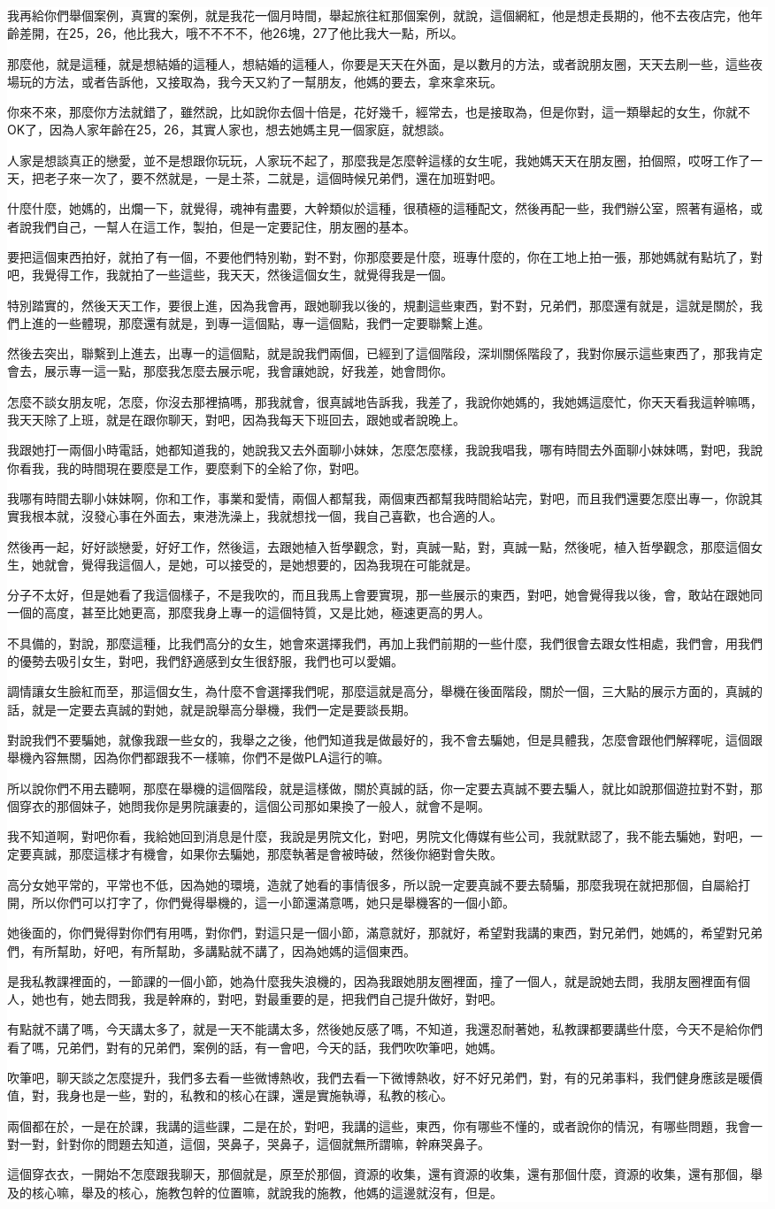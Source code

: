 我再給你們舉個案例，真實的案例，就是我花一個月時間，舉起旅往紅那個案例，就說，這個網紅，他是想走長期的，他不去夜店完，他年齡差開，在25，26，他比我大，哦不不不不，他26塊，27了他比我大一點，所以。

那麼他，就是這種，就是想結婚的這種人，想結婚的這種人，你要是天天在外面，是以數月的方法，或者說朋友圈，天天去刷一些，這些夜場玩的方法，或者告訴他，又接取為，我今天又約了一幫朋友，他媽的要去，拿來拿來玩。

你來不來，那麼你方法就錯了，雖然說，比如說你去個十倍是，花好幾千，經常去，也是接取為，但是你對，這一類舉起的女生，你就不OK了，因為人家年齡在25，26，其實人家也，想去她媽主見一個家庭，就想談。

人家是想談真正的戀愛，並不是想跟你玩玩，人家玩不起了，那麼我是怎麼幹這樣的女生呢，我她媽天天在朋友圈，拍個照，哎呀工作了一天，把老子來一次了，要不然就是，一是土茶，二就是，這個時候兄弟們，還在加班對吧。

什麼什麼，她媽的，出爛一下，就覺得，魂神有盡要，大幹類似於這種，很積極的這種配文，然後再配一些，我們辦公室，照著有逼格，或者說我們自己，一幫人在這工作，製拍，但是一定要記住，朋友圈的基本。

要把這個東西拍好，就拍了有一個，不要他們特別勒，對不對，你那麼要是什麼，班專什麼的，你在工地上拍一張，那她媽就有點坑了，對吧，我覺得工作，我就拍了一些這些，我天天，然後這個女生，就覺得我是一個。

特別踏實的，然後天天工作，要很上進，因為我會再，跟她聊我以後的，規劃這些東西，對不對，兄弟們，那麼還有就是，這就是關於，我們上進的一些體現，那麼還有就是，到專一這個點，專一這個點，我們一定要聯繫上進。

然後去突出，聯繫到上進去，出專一的這個點，就是說我們兩個，已經到了這個階段，深圳關係階段了，我對你展示這些東西了，那我肯定會去，展示專一這一點，那麼我怎麼去展示呢，我會讓她說，好我差，她會問你。

怎麼不談女朋友呢，怎麼，你沒去那裡搞嗎，那我就會，很真誠地告訴我，我差了，我說你她媽的，我她媽這麼忙，你天天看我這幹嘛嗎，我天天除了上班，就是在跟你聊天，對吧，因為我每天下班回去，跟她或者說晚上。

我跟她打一兩個小時電話，她都知道我的，她說我又去外面聊小妹妹，怎麼怎麼樣，我說我唱我，哪有時間去外面聊小妹妹嗎，對吧，我說你看我，我的時間現在要麼是工作，要麼剩下的全給了你，對吧。

我哪有時間去聊小妹妹啊，你和工作，事業和愛情，兩個人都幫我，兩個東西都幫我時間給站完，對吧，而且我們還要怎麼出專一，你說其實我根本就，沒發心事在外面去，東港洗澡上，我就想找一個，我自己喜歡，也合適的人。

然後再一起，好好談戀愛，好好工作，然後這，去跟她植入哲學觀念，對，真誠一點，對，真誠一點，然後呢，植入哲學觀念，那麼這個女生，她就會，覺得我這個人，是她，可以接受的，是她想要的，因為我現在可能就是。

分子不太好，但是她看了我這個樣子，不是我吹的，而且我馬上會要實現，那一些展示的東西，對吧，她會覺得我以後，會，敢站在跟她同一個的高度，甚至比她更高，那麼我身上專一的這個特質，又是比她，極速更高的男人。

不具備的，對說，那麼這種，比我們高分的女生，她會來選擇我們，再加上我們前期的一些什麼，我們很會去跟女性相處，我們會，用我們的優勢去吸引女生，對吧，我們舒適感到女生很舒服，我們也可以愛媚。

調情讓女生臉紅而至，那這個女生，為什麼不會選擇我們呢，那麼這就是高分，舉機在後面階段，關於一個，三大點的展示方面的，真誠的話，就是一定要去真誠的對她，就是說舉高分舉機，我們一定是要談長期。

對說我們不要騙她，就像我跟一些女的，我舉之之後，他們知道我是做最好的，我不會去騙她，但是具體我，怎麼會跟他們解釋呢，這個跟舉機內容無關，因為你們都跟我不一樣嘛，你們不是做PLA這行的嘛。

所以說你們不用去聽啊，那麼在舉機的這個階段，就是這樣做，關於真誠的話，你一定要去真誠不要去騙人，就比如說那個遊拉對不對，那個穿衣的那個妹子，她問我你是男院讓妻的，這個公司那如果換了一般人，就會不是啊。

我不知道啊，對吧你看，我給她回到消息是什麼，我說是男院文化，對吧，男院文化傳媒有些公司，我就默認了，我不能去騙她，對吧，一定要真誠，那麼這樣才有機會，如果你去騙她，那麼執著是會被時破，然後你絕對會失敗。

高分女她平常的，平常也不低，因為她的環境，造就了她看的事情很多，所以說一定要真誠不要去騎騙，那麼我現在就把那個，自屬給打開，所以你們可以打字了，你們覺得舉機的，這一小節還滿意嗎，她只是舉機客的一個小節。

她後面的，你們覺得對你們有用嗎，對你們，對這只是一個小節，滿意就好，那就好，希望對我講的東西，對兄弟們，她媽的，希望對兄弟們，有所幫助，好吧，有所幫助，多講點就不講了，因為她媽的這個東西。

是我私教課裡面的，一節課的一個小節，她為什麼我失浪機的，因為我跟她朋友圈裡面，撞了一個人，就是說她去問，我朋友圈裡面有個人，她也有，她去問我，我是幹麻的，對吧，對最重要的是，把我們自己提升做好，對吧。

有點就不講了嗎，今天講太多了，就是一天不能講太多，然後她反感了嗎，不知道，我還忍耐著她，私教課都要講些什麼，今天不是給你們看了嗎，兄弟們，對有的兄弟們，案例的話，有一會吧，今天的話，我們吹吹筆吧，她媽。

吹筆吧，聊天談之怎麼提升，我們多去看一些微博熱收，我們去看一下微博熱收，好不好兄弟們，對，有的兄弟事料，我們健身應該是暖價值，對，我身也是一些，對的，私教和的核心在課，還是實施執導，私教的核心。

兩個都在於，一是在於課，我講的這些課，二是在於，對吧，我講的這些，東西，你有哪些不懂的，或者說你的情況，有哪些問題，我會一對一對，針對你的問題去知道，這個，哭鼻子，哭鼻子，這個就無所謂嘛，幹麻哭鼻子。

這個穿衣衣，一開始不怎麼跟我聊天，那個就是，原至於那個，資源的收集，還有資源的收集，還有那個什麼，資源的收集，還有那個，舉及的核心嘛，舉及的核心，施教包幹的位置嘛，就說我的施教，他媽的這邊就沒有，但是。
